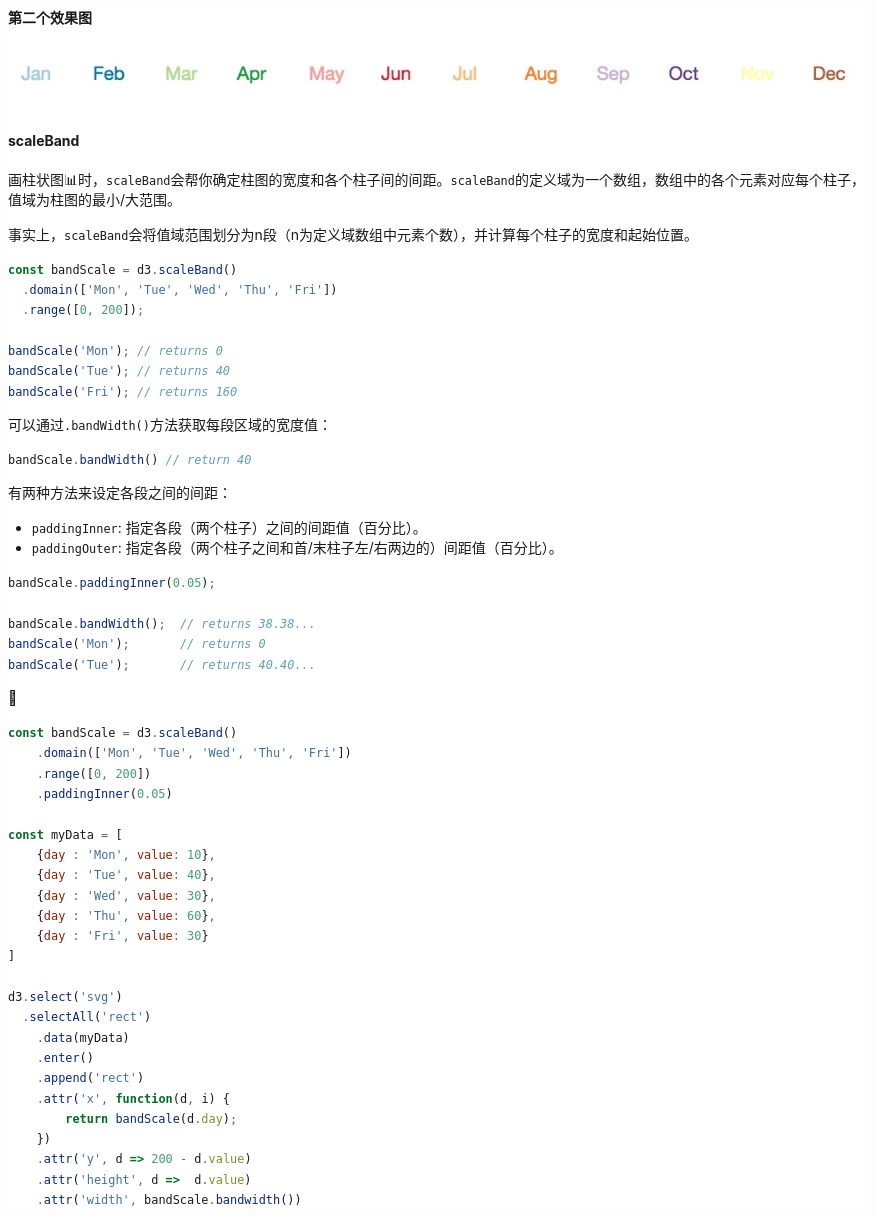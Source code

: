 **第二个效果图**

![IMAGE](resources/DBD8115974ECC18836AF27CC38EF5F4D.jpg)

#### scaleBand

画柱状图📊时，`scaleBand`会帮你确定柱图的宽度和各个柱子间的间距。`scaleBand`的定义域为一个数组，数组中的各个元素对应每个柱子，值域为柱图的最小/大范围。

事实上，`scaleBand`会将值域范围划分为n段（n为定义域数组中元素个数），并计算每个柱子的宽度和起始位置。

```js
const bandScale = d3.scaleBand()
  .domain(['Mon', 'Tue', 'Wed', 'Thu', 'Fri'])
  .range([0, 200]);

bandScale('Mon'); // returns 0
bandScale('Tue'); // returns 40
bandScale('Fri'); // returns 160
```

可以通过`.bandWidth()`方法获取每段区域的宽度值：

```js
bandScale.bandWidth() // return 40
```

有两种方法来设定各段之间的间距：
  - `paddingInner`: 指定各段（两个柱子）之间的间距值（百分比）。
  - `paddingOuter`: 指定各段（两个柱子之间和首/末柱子左/右两边的）间距值（百分比）。

```js
bandScale.paddingInner(0.05);

bandScale.bandWidth();  // returns 38.38...
bandScale('Mon');       // returns 0
bandScale('Tue');       // returns 40.40...
```

**🌰**

```js
const bandScale = d3.scaleBand()
	.domain(['Mon', 'Tue', 'Wed', 'Thu', 'Fri'])
	.range([0, 200])
	.paddingInner(0.05)

const myData = [
	{day : 'Mon', value: 10},
	{day : 'Tue', value: 40},
	{day : 'Wed', value: 30},
	{day : 'Thu', value: 60},
	{day : 'Fri', value: 30}
]

d3.select('svg')
  .selectAll('rect')
	.data(myData)
	.enter()
	.append('rect')
	.attr('x', function(d, i) {
		return bandScale(d.day);
	})
    .attr('y', d => 200 - d.value)
	.attr('height', d =>  d.value)
	.attr('width', bandScale.bandwidth())
```